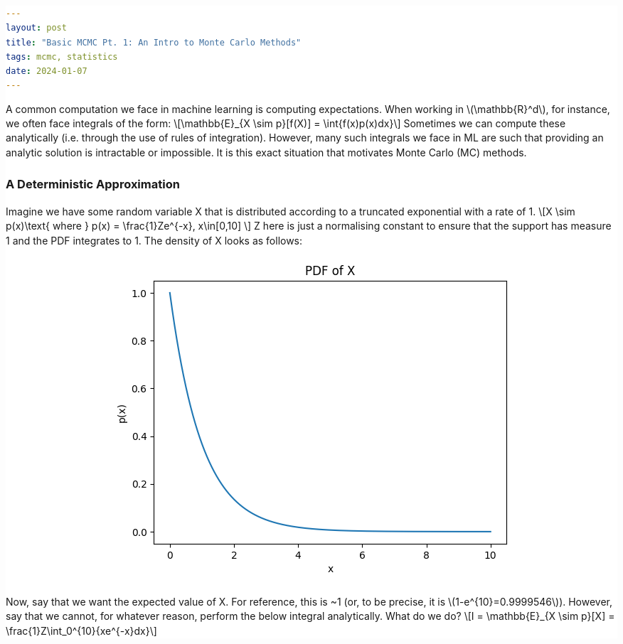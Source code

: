 ```yaml
---
layout: post
title: "Basic MCMC Pt. 1: An Intro to Monte Carlo Methods"
tags: mcmc, statistics
date: 2024-01-07
---
```


A common computation we face in machine learning is computing expectations. When working in \\(\mathbb{R}^d\\), for instance, we often face integrals of the form:
\\[\mathbb{E}_{X \sim p}[f(X)] = \int{f(x)p(x)dx}\\]
Sometimes we can compute these analytically (i.e. through the use of rules of integration). However, many such integrals we face in ML are such that providing an analytic solution is intractable or impossible. It is this exact situation that motivates Monte Carlo (MC) methods.

### A Deterministic Approximation

Imagine we have some random variable X that is distributed according to a truncated exponential with a rate of 1.
\\[X \sim p(x)\text{ where } p(x) = \frac{1}Ze^{-x}, x\in[0,10] \\]
Z here is just a normalising constant to ensure that the support has measure 1 and the PDF integrates to 1. The density of X looks as follows:

<p align="center">
  <img src="/assets/img/posts/2024-01-07/pdf_exp.png">
</p>

Now, say that we want the expected value of X. For reference, this is ~1 (or, to be precise, it is \\(1-e^{10}=0.9999546\\)). However, say that we cannot, for whatever reason, perform the below integral analytically. What do we do?
\\[I = \mathbb{E}_{X \sim p}[X] = \frac{1}Z\int_0^{10}{xe^{-x}dx}\\]
